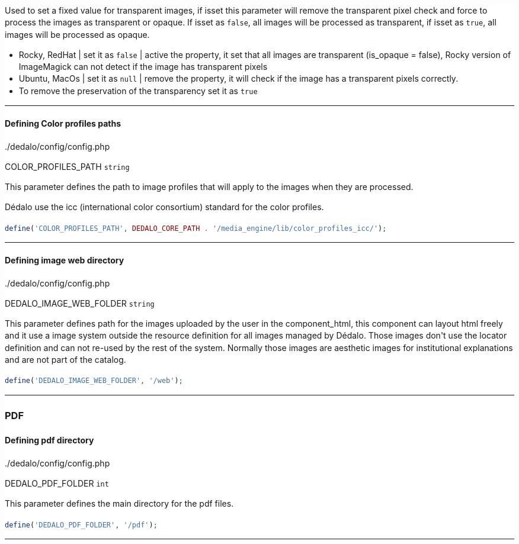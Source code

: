 Used to set a fixed value for transparent images, if isset this parameter will remove the transparent pixel check and force to process the images as transparent or opaque.
If isset as `false`, all images will be processed as transparent, if isset as `true`, all images will be processed as opaque.

* Rocky, RedHat | set it as `false` | active the property, it set that all images are transparent (is_opaque = false), Rocky version of ImageMagick can not detect if the image has transparent pixels
* Ubuntu, MacOs | set it as `null` | remove the property, it will check if the image has a transparent pixels correctly.
* To remove the preservation of the transparency set it as `true`

---

#### Defining Color profiles paths

./dedalo/config/config.php

COLOR_PROFILES_PATH `string`

This parameter defines the path to image profiles that will apply to the images when they are processed.

Dédalo use the icc (international color consortium) standard for the color profiles.

```php
define('COLOR_PROFILES_PATH', DEDALO_CORE_PATH . '/media_engine/lib/color_profiles_icc/');
```

---

#### Defining image web directory

./dedalo/config/config.php

DEDALO_IMAGE_WEB_FOLDER `string`

This parameter defines path for the images uploaded by the user in the component_html, this component can layout html freely and it use a image system outside the resource definition for all images managed by Dédalo. Those images don't use the locator definition and can not re-used by the rest of the system. Normally those images are aesthetic images for institutional explanations and are not part of the catalog.

```php
define('DEDALO_IMAGE_WEB_FOLDER', '/web');
```

---

### PDF

#### Defining pdf directory

./dedalo/config/config.php

DEDALO_PDF_FOLDER `int`

This parameter defines the main directory for the pdf files.

```php
define('DEDALO_PDF_FOLDER', '/pdf');
```

---